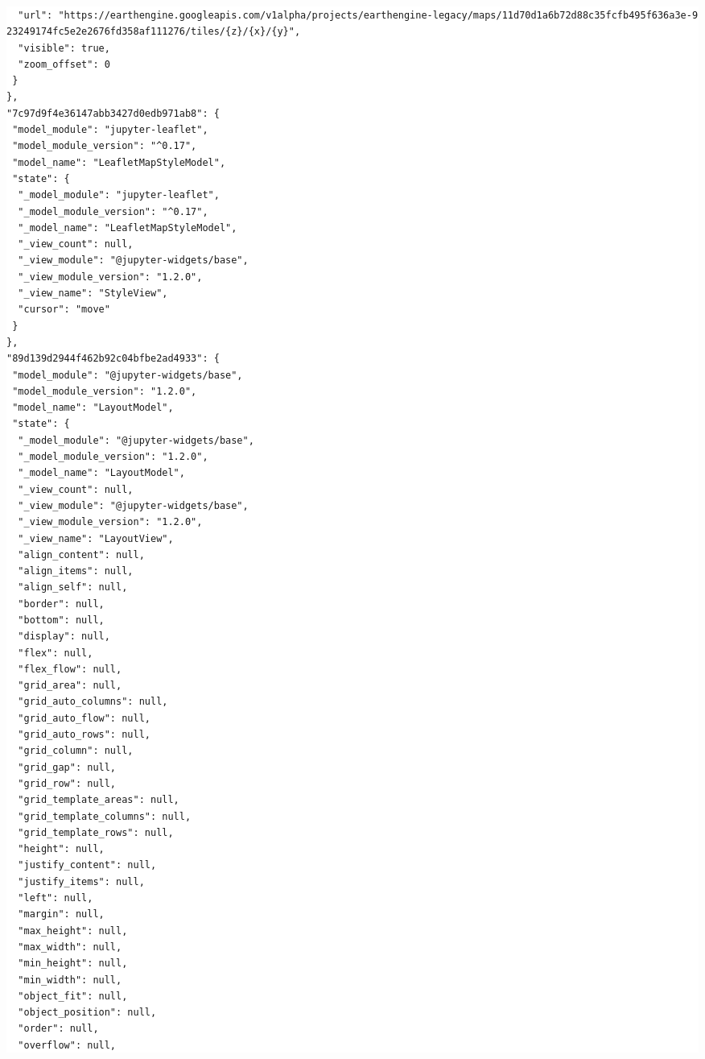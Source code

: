       "url": "https://earthengine.googleapis.com/v1alpha/projects/earthengine-legacy/maps/11d70d1a6b72d88c35fcfb495f636a3e-923249174fc5e2e2676fd358af111276/tiles/{z}/{x}/{y}",
      "visible": true,
      "zoom_offset": 0
     }
    },
    "7c97d9f4e36147abb3427d0edb971ab8": {
     "model_module": "jupyter-leaflet",
     "model_module_version": "^0.17",
     "model_name": "LeafletMapStyleModel",
     "state": {
      "_model_module": "jupyter-leaflet",
      "_model_module_version": "^0.17",
      "_model_name": "LeafletMapStyleModel",
      "_view_count": null,
      "_view_module": "@jupyter-widgets/base",
      "_view_module_version": "1.2.0",
      "_view_name": "StyleView",
      "cursor": "move"
     }
    },
    "89d139d2944f462b92c04bfbe2ad4933": {
     "model_module": "@jupyter-widgets/base",
     "model_module_version": "1.2.0",
     "model_name": "LayoutModel",
     "state": {
      "_model_module": "@jupyter-widgets/base",
      "_model_module_version": "1.2.0",
      "_model_name": "LayoutModel",
      "_view_count": null,
      "_view_module": "@jupyter-widgets/base",
      "_view_module_version": "1.2.0",
      "_view_name": "LayoutView",
      "align_content": null,
      "align_items": null,
      "align_self": null,
      "border": null,
      "bottom": null,
      "display": null,
      "flex": null,
      "flex_flow": null,
      "grid_area": null,
      "grid_auto_columns": null,
      "grid_auto_flow": null,
      "grid_auto_rows": null,
      "grid_column": null,
      "grid_gap": null,
      "grid_row": null,
      "grid_template_areas": null,
      "grid_template_columns": null,
      "grid_template_rows": null,
      "height": null,
      "justify_content": null,
      "justify_items": null,
      "left": null,
      "margin": null,
      "max_height": null,
      "max_width": null,
      "min_height": null,
      "min_width": null,
      "object_fit": null,
      "object_position": null,
      "order": null,
      "overflow": null,